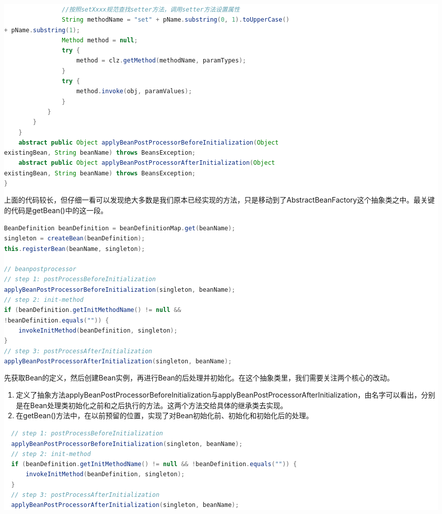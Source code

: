 ```java
                //按照setXxxx规范查找setter方法，调用setter方法设置属性
                String methodName = "set" + pName.substring(0, 1).toUpperCase()
+ pName.substring(1);
                Method method = null;
                try {
                    method = clz.getMethod(methodName, paramTypes);
                }
                try {
                    method.invoke(obj, paramValues);
                }
            }
        }
    }
    abstract public Object applyBeanPostProcessorBeforeInitialization(Object
existingBean, String beanName) throws BeansException;
    abstract public Object applyBeanPostProcessorAfterInitialization(Object
existingBean, String beanName) throws BeansException;
}

```

上面的代码较长，但仔细一看可以发现绝大多数是我们原本已经实现的方法，只是移动到了AbstractBeanFactory这个抽象类之中。最关键的代码是getBean()中的这一段。

```java
BeanDefinition beanDefinition = beanDefinitionMap.get(beanName);
singleton = createBean(beanDefinition);
this.registerBean(beanName, singleton);

// beanpostprocessor
// step 1: postProcessBeforeInitialization
applyBeanPostProcessorBeforeInitialization(singleton, beanName);
// step 2: init-method
if (beanDefinition.getInitMethodName() != null &&
!beanDefinition.equals("")) {
    invokeInitMethod(beanDefinition, singleton);
}
// step 3: postProcessAfterInitialization
applyBeanPostProcessorAfterInitialization(singleton, beanName);

```

先获取Bean的定义，然后创建Bean实例，再进行Bean的后处理并初始化。在这个抽象类里，我们需要关注两个核心的改动。

1. 定义了抽象方法applyBeanPostProcessorBeforeInitialization与applyBeanPostProcessorAfterInitialization，由名字可以看出，分别是在Bean处理类初始化之前和之后执行的方法。这两个方法交给具体的继承类去实现。
2. 在getBean()方法中，在以前预留的位置，实现了对Bean初始化前、初始化和初始化后的处理。

```java
  // step 1: postProcessBeforeInitialization
  applyBeanPostProcessorBeforeInitialization(singleton, beanName);
  // step 2: init-method
  if (beanDefinition.getInitMethodName() != null && !beanDefinition.equals("")) {
      invokeInitMethod(beanDefinition, singleton);
  }
  // step 3: postProcessAfterInitialization
  applyBeanPostProcessorAfterInitialization(singleton, beanName);

```
